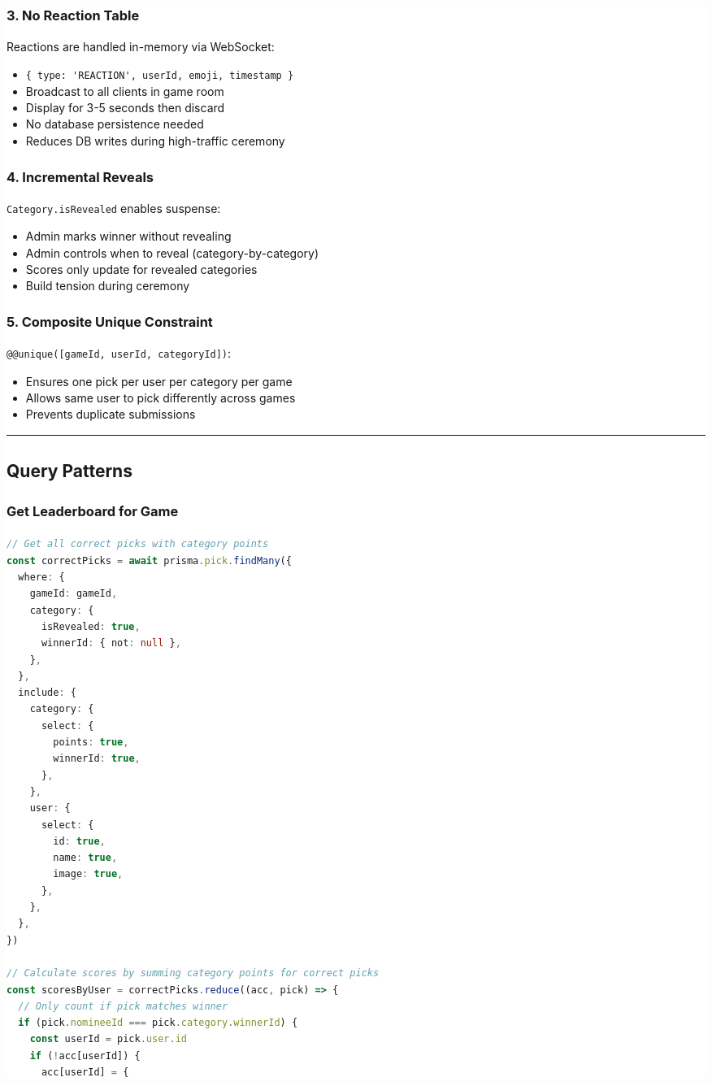 ### 3. No Reaction Table

Reactions are handled in-memory via WebSocket:
- `{ type: 'REACTION', userId, emoji, timestamp }`
- Broadcast to all clients in game room
- Display for 3-5 seconds then discard
- No database persistence needed
- Reduces DB writes during high-traffic ceremony

### 4. Incremental Reveals

`Category.isRevealed` enables suspense:
- Admin marks winner without revealing
- Admin controls when to reveal (category-by-category)
- Scores only update for revealed categories
- Build tension during ceremony

### 5. Composite Unique Constraint

`@@unique([gameId, userId, categoryId])`:
- Ensures one pick per user per category per game
- Allows same user to pick differently across games
- Prevents duplicate submissions

---

## Query Patterns

### Get Leaderboard for Game

```typescript
// Get all correct picks with category points
const correctPicks = await prisma.pick.findMany({
  where: {
    gameId: gameId,
    category: {
      isRevealed: true,
      winnerId: { not: null },
    },
  },
  include: {
    category: {
      select: {
        points: true,
        winnerId: true,
      },
    },
    user: {
      select: {
        id: true,
        name: true,
        image: true,
      },
    },
  },
})

// Calculate scores by summing category points for correct picks
const scoresByUser = correctPicks.reduce((acc, pick) => {
  // Only count if pick matches winner
  if (pick.nomineeId === pick.category.winnerId) {
    const userId = pick.user.id
    if (!acc[userId]) {
      acc[userId] = {
```